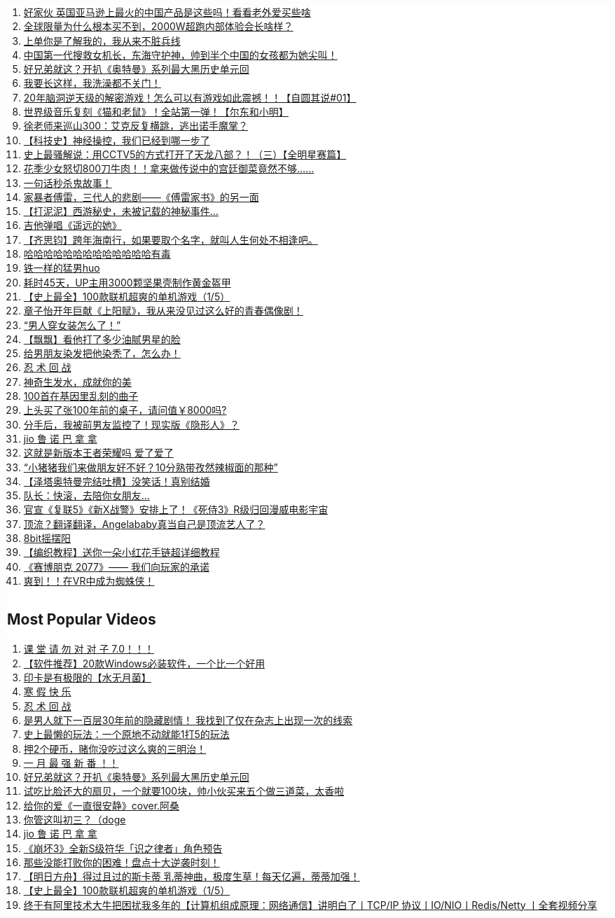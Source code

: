 1. [好家伙 英国亚马逊上最火的中国产品是这些吗！看看老外爱买些啥](https://www.bilibili.com/video/BV1Lh411y7TQ)
1. [全球限量为什么根本买不到，2000W超跑内部体验会长啥样？](https://www.bilibili.com/video/BV1rv411W7qx)
1. [上单你是了解我的，我从来不脏兵线](https://www.bilibili.com/video/BV1X5411n7tV)
1. [中国第一代搜救女机长，东海守护神，帅到半个中国的女孩都为她尖叫！](https://www.bilibili.com/video/BV1Vi4y1c7Qe)
1. [好兄弟就这？开扒《奥特曼》系列最大黑历史单元回](https://www.bilibili.com/video/BV1ky4y1H7A4)
1. [我要长这样，我洗澡都不关门！](https://www.bilibili.com/video/BV16y4y127sc)
1. [20年脑洞逆天级的解密游戏！怎么可以有游戏如此震撼！！【自圆其说#01】](https://www.bilibili.com/video/BV14t4y1r7BS)
1. [世界级音乐复刻《猫和老鼠》！全站第一弹！【尔东和小明】](https://www.bilibili.com/video/BV1J5411n7pq)
1. [徐老师来巡山300：艾克反复横跳，逃出诺手魔掌？](https://www.bilibili.com/video/BV1no4y1o7zE)
1. [【科技史】神经操控，我们已经到哪一步了](https://www.bilibili.com/video/BV1Pv41147z8)
1. [史上最骚解说：用CCTV5的方式打开了天龙八部？！（三）【全明星赛篇】](https://www.bilibili.com/video/BV1JU4y147Yq)
1. [花季少女怒切800刀牛肉！！拿来做传说中的宫廷御菜竟然不够……](https://www.bilibili.com/video/BV13y4y1v7B9)
1. [一句话秒杀鬼故事！](https://www.bilibili.com/video/BV1Zr4y1T7qa)
1. [家暴者傅雷，三代人的悲剧——《傅雷家书》的另一面](https://www.bilibili.com/video/BV1fV411479u)
1. [【打泥泥】西游秘史，未被记载的神秘事件…](https://www.bilibili.com/video/BV1K54y1s7AU)
1. [吉他弹唱《遥远的她》](https://www.bilibili.com/video/BV1W54y1s76T)
1. [【齐思钧】跨年海南行，如果要取个名字，就叫人生何处不相逢吧。](https://www.bilibili.com/video/BV1Zv411W7rr)
1. [哈哈哈哈哈哈哈哈哈哈哈哈哈有毒](https://www.bilibili.com/video/BV1aX4y1M7Ln)
1. [铁一样的猛男huo](https://www.bilibili.com/video/BV1w5411V7c3)
1. [耗时45天，UP主用3000颗坚果壳制作黄金盔甲](https://www.bilibili.com/video/BV1L54y1s7pD)
1. [【史上最全】100款联机超爽的单机游戏（1/5）](https://www.bilibili.com/video/BV1G54y1s7EV)
1. [章子怡开年巨献《上阳赋》，我从来没见过这么好的青春偶像剧！](https://www.bilibili.com/video/BV1My4y1m7Xc)
1. [“男人穿女装怎么了！”](https://www.bilibili.com/video/BV1dA411H79R)
1. [【飘飘】看他打了多少油腻男星的脸](https://www.bilibili.com/video/BV1VK4y1W74Q)
1. [给男朋友染发把他染秃了，怎么办！](https://www.bilibili.com/video/BV1bK411u7q2)
1. [忍 术 回 战](https://www.bilibili.com/video/BV1gy4y1H7hF)
1. [神奇生发水，成就你的美](https://www.bilibili.com/video/BV1Qv411W7md)
1. [100首在基因里乱刻的曲子](https://www.bilibili.com/video/BV1AA411x7Vf)
1. [上头买了张100年前的桌子，请问值￥8000吗?](https://www.bilibili.com/video/BV1yt4y1z7K7)
1. [分手后，我被前男友监控了！现实版《隐形人》？](https://www.bilibili.com/video/BV1zT4y1N79f)
1. [jio   鲁   诺   巴   拿   拿](https://www.bilibili.com/video/BV1Ly4y1m7w8)
1. [这就是新版本王者荣耀吗 爱了爱了](https://www.bilibili.com/video/BV1Pv4y1f7Hc)
1. [“小猪猪我们来做朋友好不好？10分熟带孜然辣椒面的那种”](https://www.bilibili.com/video/BV1th411y7oe)
1. [【泽塔奥特曼完结吐槽】没笑话！真别结婚](https://www.bilibili.com/video/BV1XU4y1x7vn)
1. [队长：快滚，去陪你女朋友…](https://www.bilibili.com/video/BV1N5411H7xt)
1. [官宣《复联5》《新X战警》安排上了！《死侍3》R级归回漫威电影宇宙](https://www.bilibili.com/video/BV1Nr4y1M7Ft)
1. [顶流？翻译翻译，Angelababy真当自己是顶流艺人了？](https://www.bilibili.com/video/BV1vK411u7eu)
1. [8bit摇摆阳](https://www.bilibili.com/video/BV1pf4y1k7nR)
1. [【编织教程】送你一朵小红花手链超详细教程](https://www.bilibili.com/video/BV1Bt4y1z7qU)
1. [《赛博朋克 2077》—— 我们向玩家的承诺](https://www.bilibili.com/video/BV1CV411t76Q)
1. [爽到！！在VR中成为蜘蛛侠！](https://www.bilibili.com/video/BV1vX4y1K7Br)

## Most Popular Videos
1. [课 堂 请 勿 对 对 子 7.0！！！](https://www.bilibili.com/video/BV1GU4y147w2)
1. [【软件推荐】20款Windows必装软件，一个比一个好用](https://www.bilibili.com/video/BV1qr4y1T7gs)
1. [印卡是有极限的【水无月菌】](https://www.bilibili.com/video/BV1A5411H7jj)
1. [寒 假 快 乐](https://www.bilibili.com/video/BV1RX4y1K7fw)
1. [忍 术 回 战](https://www.bilibili.com/video/BV1gy4y1H7hF)
1. [是男人就下一百层30年前的隐藏剧情！ 我找到了仅在杂志上出现一次的线索](https://www.bilibili.com/video/BV1cv4y1f7uM)
1. [史上最懒的玩法：一个原地不动就能1打5的玩法](https://www.bilibili.com/video/BV1aK4y1W7pd)
1. [押2个硬币，赌你没吃过这么爽的三明治！](https://www.bilibili.com/video/BV1Qp4y1x7g1)
1. [一 月 最 强 新 番 ！！](https://www.bilibili.com/video/BV17X4y1K7Qa)
1. [好兄弟就这？开扒《奥特曼》系列最大黑历史单元回](https://www.bilibili.com/video/BV1ky4y1H7A4)
1. [试吃比脸还大的扇贝，一个就要100块，帅小伙买来五个做三道菜，太香啦](https://www.bilibili.com/video/BV1jN411d7KD)
1. [给你的爱《一直很安静》cover.阿桑](https://www.bilibili.com/video/BV1TT4y1K72w)
1. [你管这叫初三？（doge](https://www.bilibili.com/video/BV1vK411u7Ve)
1. [jio   鲁   诺   巴   拿   拿](https://www.bilibili.com/video/BV1Ly4y1m7w8)
1. [《崩坏3》全新S级符华「识之律者」角色预告](https://www.bilibili.com/video/BV1Sv4y1Z7KW)
1. [那些没能打败你的困难！盘点十大逆袭时刻！](https://www.bilibili.com/video/BV1yr4y1T7wy)
1. [【明日方舟】得过且过的斯卡蒂 乳蒂神曲，极度生草！每天亿遍，蒂蒂加强！](https://www.bilibili.com/video/BV1LT4y1K7ye)
1. [【史上最全】100款联机超爽的单机游戏（1/5）](https://www.bilibili.com/video/BV1G54y1s7EV)
1. [终于有阿里技术大牛把困扰我多年的【计算机组成原理：网络通信】讲明白了丨TCP/IP 协议丨IO/NIO丨Redis/Netty 丨全套视频分享](https://www.bilibili.com/video/BV11X4y1K7VZ)